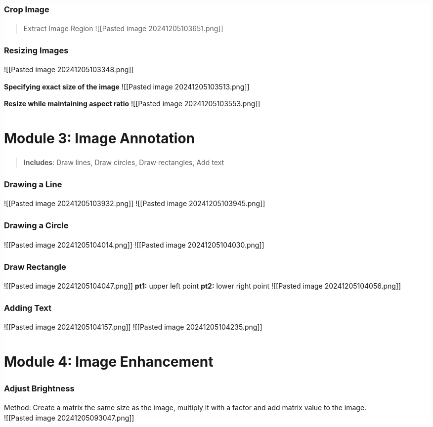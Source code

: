 ### Crop Image 
>Extract Image Region
![[Pasted image 20241205103651.png]]

### Resizing Images
![[Pasted image 20241205103348.png]]

**Specifying exact size of the image**
![[Pasted image 20241205103513.png]]

**Resize while maintaining aspect ratio**
![[Pasted image 20241205103553.png]]

# Module 3: Image Annotation
>**Includes**: Draw lines, Draw circles, Draw rectangles, Add text
### Drawing a Line
![[Pasted image 20241205103932.png]]
![[Pasted image 20241205103945.png]]

### Drawing a Circle
![[Pasted image 20241205104014.png]]
![[Pasted image 20241205104030.png]]

### Draw Rectangle
![[Pasted image 20241205104047.png]]
**pt1:** upper left point
**pt2:** lower right point
![[Pasted image 20241205104056.png]]

### Adding Text
![[Pasted image 20241205104157.png]]
![[Pasted image 20241205104235.png]]
 
# Module 4: Image Enhancement 
### Adjust Brightness
Method: Create a matrix the same size as the image, multiply it with a factor and add matrix value to the image.   
![[Pasted image 20241205093047.png]]
